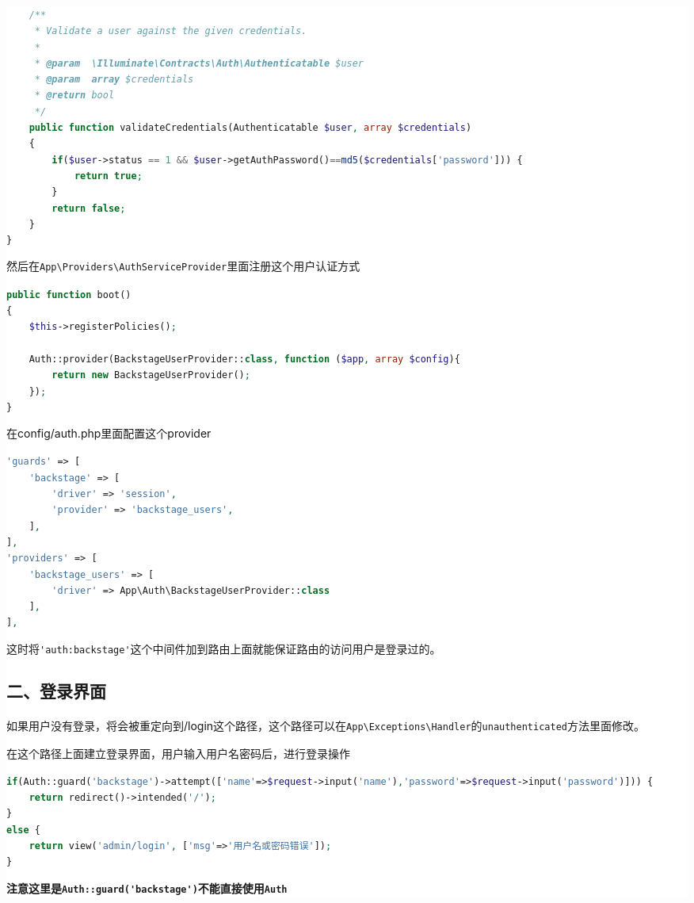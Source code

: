 ```php
    /**
     * Validate a user against the given credentials.
     *
     * @param  \Illuminate\Contracts\Auth\Authenticatable $user
     * @param  array $credentials
     * @return bool
     */
    public function validateCredentials(Authenticatable $user, array $credentials)
    {
        if($user->status == 1 && $user->getAuthPassword()==md5($credentials['password'])) {
            return true;
        }
        return false;
    }
}
```
然后在`App\Providers\AuthServiceProvider`里面注册这个用户认证方式
```php
public function boot()
{
	$this->registerPolicies();

	Auth::provider(BackstageUserProvider::class, function ($app, array $config){
		return new BackstageUserProvider();
	});
}
```
在config/auth.php里面配置这个provider
```php
'guards' => [
	'backstage' => [
		'driver' => 'session',
		'provider' => 'backstage_users',
	],
],
'providers' => [
	'backstage_users' => [
		'driver' => App\Auth\BackstageUserProvider::class
	],
],
```
这时将`'auth:backstage'`这个中间件加到路由上面就能保证路由的访问用户是登录过的。
## 二、登录界面
如果用户没有登录，将会被重定向到/login这个路径，这个路径可以在`App\Exceptions\Handler`的`unauthenticated`方法里面修改。

在这个路径上面建立登录界面，用户输入用户名密码后，进行登录操作
```php
if(Auth::guard('backstage')->attempt(['name'=>$request->input('name'),'password'=>$request->input('password')])) {
	return redirect()->intended('/');
}
else {
	return view('admin/login', ['msg'=>'用户名或密码错误']);
}
```
**注意这里是`Auth::guard('backstage')`不能直接使用`Auth`**
